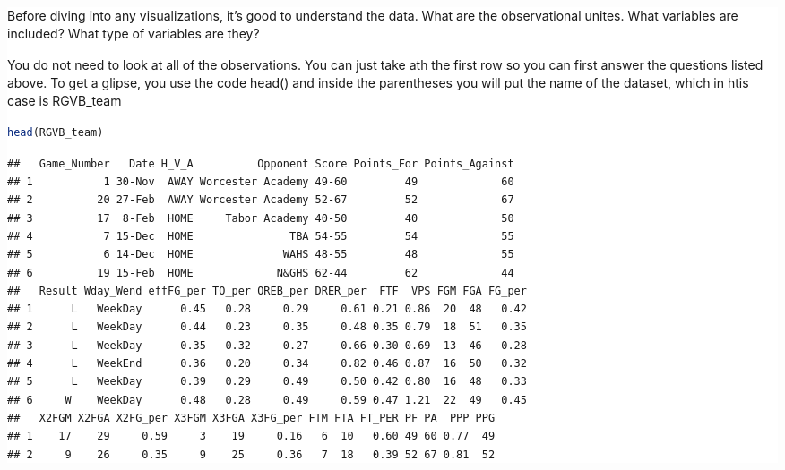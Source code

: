 Before diving into any visualizations, it’s good to understand the data.
What are the observational unites. What variables are included? What
type of variables are they?

You do not need to look at all of the observations. You can just take
ath the first row so you can first answer the questions listed above. To
get a glipse, you use the code head() and inside the parentheses you
will put the name of the dataset, which in htis case is RGVB\_team

``` r
head(RGVB_team)
```

    ##   Game_Number   Date H_V_A          Opponent Score Points_For Points_Against
    ## 1           1 30-Nov  AWAY Worcester Academy 49-60         49             60
    ## 2          20 27-Feb  AWAY Worcester Academy 52-67         52             67
    ## 3          17  8-Feb  HOME     Tabor Academy 40-50         40             50
    ## 4           7 15-Dec  HOME               TBA 54-55         54             55
    ## 5           6 14-Dec  HOME              WAHS 48-55         48             55
    ## 6          19 15-Feb  HOME             N&GHS 62-44         62             44
    ##   Result Wday_Wend effFG_per TO_per OREB_per DRER_per  FTF  VPS FGM FGA FG_per
    ## 1      L   WeekDay      0.45   0.28     0.29     0.61 0.21 0.86  20  48   0.42
    ## 2      L   WeekDay      0.44   0.23     0.35     0.48 0.35 0.79  18  51   0.35
    ## 3      L   WeekDay      0.35   0.32     0.27     0.66 0.30 0.69  13  46   0.28
    ## 4      L   WeekEnd      0.36   0.20     0.34     0.82 0.46 0.87  16  50   0.32
    ## 5      L   WeekDay      0.39   0.29     0.49     0.50 0.42 0.80  16  48   0.33
    ## 6     W    WeekDay      0.48   0.28     0.49     0.59 0.47 1.21  22  49   0.45
    ##   X2FGM X2FGA X2FG_per X3FGM X3FGA X3FG_per FTM FTA FT_PER PF PA  PPP PPG
    ## 1    17    29     0.59     3    19     0.16   6  10   0.60 49 60 0.77  49
    ## 2     9    26     0.35     9    25     0.36   7  18   0.39 52 67 0.81  52
